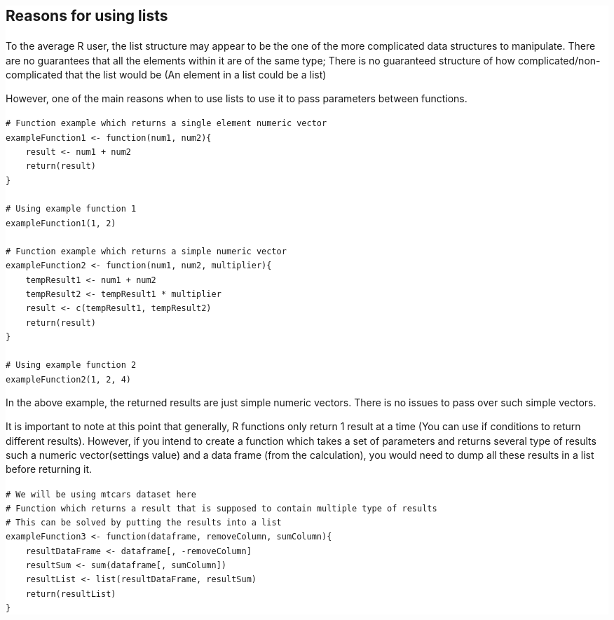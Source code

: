 

## Reasons for using lists
To the average R user, the list structure may appear to be the one of the more complicated data structures to manipulate. There are no guarantees that all the elements within it are of the same type; There is no guaranteed structure of how complicated/non-complicated that the list would be (An element in a list could be a list)

However, one of the main reasons when to use lists to use it to pass parameters between functions.

    # Function example which returns a single element numeric vector
    exampleFunction1 <- function(num1, num2){
        result <- num1 + num2
        return(result)
    }

    # Using example function 1
    exampleFunction1(1, 2)

    # Function example which returns a simple numeric vector
    exampleFunction2 <- function(num1, num2, multiplier){
        tempResult1 <- num1 + num2
        tempResult2 <- tempResult1 * multiplier
        result <- c(tempResult1, tempResult2)
        return(result) 
    }
    
    # Using example function 2
    exampleFunction2(1, 2, 4)

In the above example, the returned results are just simple numeric vectors. There is no issues to pass over such simple vectors.

It is important to note at this point that generally, R functions only return 1 result at a time (You can use if conditions to return different results). However, if you intend to create a function which takes a set of parameters and returns several type of results such a numeric vector(settings value) and a data frame (from the calculation), you would need to dump all these results in a list before returning it.

    # We will be using mtcars dataset here
    # Function which returns a result that is supposed to contain multiple type of results
    # This can be solved by putting the results into a list
    exampleFunction3 <- function(dataframe, removeColumn, sumColumn){
        resultDataFrame <- dataframe[, -removeColumn]
        resultSum <- sum(dataframe[, sumColumn])
        resultList <- list(resultDataFrame, resultSum)
        return(resultList)
    }
